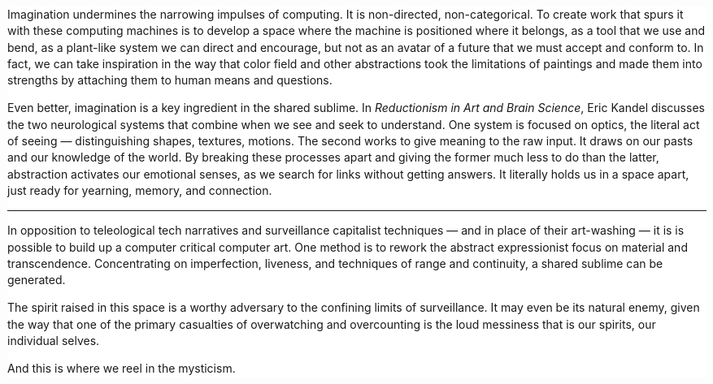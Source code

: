 Imagination undermines the narrowing impulses of computing. It is non-directed, non-categorical. To create work that spurs it with these computing machines is to develop a space where the machine is positioned where it belongs, as a tool that we use and bend, as a plant-like system we can direct and encourage, but not as an avatar of a future that we must accept and conform to. In fact, we can take inspiration in the way that color field and other abstractions took the limitations of paintings and made them into strengths by attaching them to human means and questions.

Even better, imagination is a key ingredient in the shared sublime. In _Reductionism in Art and Brain Science_, Eric Kandel discusses the two neurological systems that combine when we see and seek to understand. One system is focused on optics, the literal act of seeing — distinguishing shapes, textures, motions. The second works to give meaning to the raw input. It draws on our pasts and our knowledge of the world. By breaking these processes apart and giving the former much less to do than the latter, abstraction activates our emotional senses, as we search for links without getting answers. It literally holds us in a space apart, just ready for yearning, memory, and connection.

---

In opposition to teleological tech narratives and surveillance capitalist techniques — and in place of their art-washing — it is is possible to build up a computer critical computer art. One method is to rework the abstract expressionist focus on material and transcendence. Concentrating on imperfection, liveness, and techniques of range and continuity, a shared sublime can be generated. 

The spirit raised in this space is a worthy adversary to the confining limits of surveillance. It may even be its natural enemy, given the way that one of the primary casualties of overwatching and overcounting is the loud messiness that is our spirits, our individual selves.

And this is where we reel in the mysticism. 












